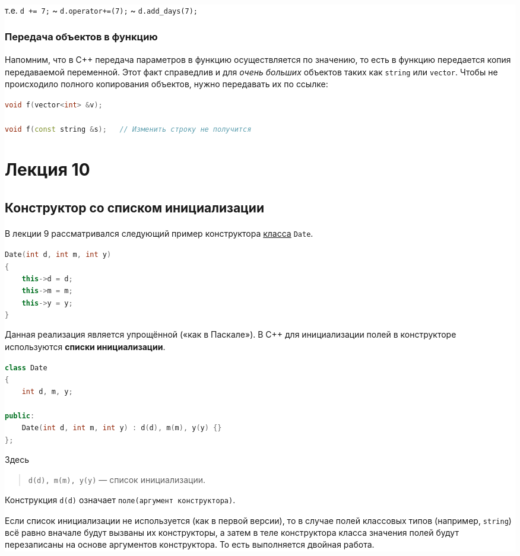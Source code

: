 т.е. `d += 7;` ~ `d.operator+=(7);` ~ `d.add_days(7);`


### Передача объектов в функцию

Напомним, что в C++ передача параметров в функцию осуществляется по значению, то есть в функцию передается копия передаваемой переменной. Этот факт справедлив и для _очень больших_ объектов таких как `string` или `vector`. Чтобы не происходило полного копирования объектов, нужно передавать их по ссылке:

```cpp
void f(vector<int> &v);

void f(const string &s);   // Изменить строку не получится
```


<a id="lecture10" title="Лекция 10" class="toc-item"></a>
# Лекция 10

## Конструктор со списком инициализации

В лекции 9 рассматривался следующий пример конструктора [класса][lect9_cl_date] `Date`.

[lect9_cl_date]: 09.html#classes_and_operator_overloading

```cpp
Date(int d, int m, int y)
{
    this->d = d;
    this->m = m;
    this->y = y;
}
```

Данная реализация является упрощённой («как в Паскале»).
В C++ для инициализации полей в конструкторе используются
**списки инициализации**.

```cpp
class Date
{
    int d, m, y;
    
public:
    Date(int d, int m, int y) : d(d), m(m), y(y) {}
};
```

Здесь

> `d(d), m(m), y(y)` — список инициализации.

Конструкция `d(d)` означает `поле(аргумент конструктора)`.

Если список инициализации не используется (как в первой версии), то в случае
полей классовых типов (например, `string`) всё равно вначале будут вызваны их
конструкторы, а затем в теле конструктора класса значения полей будут перезаписаны
на основе аргументов конструктора. То есть выполняется двойная работа.


[memory leak]: http://en.wikipedia.org/wiki/Memory_leak
[doc string]: http://www.cplusplus.com/reference/string/string/
[doc vector]: http://www.cplusplus.com/reference/vector/vector/
[doc scrotchets]: http://www.cplusplus.com/reference/string/string/operator[]/
[doc ssize]: http://www.cplusplus.com/reference/string/string/size/
[doc sc_str]: http://www.cplusplus.com/reference/string/string/c_str/
[doc sequality]: http://www.cplusplus.com/reference/string/string/operator=/
[doc ssubstr]: http://www.cplusplus.com/reference/string/string/substr/
[doc sinsert]: http://www.cplusplus.com/reference/string/string/insert/
[doc serase]: http://www.cplusplus.com/reference/string/string/erase/
[doc sfo]: http://www.cplusplus.com/reference/string/string/find_first_of/
[doc sfind]: http://www.cplusplus.com/reference/string/string/find/
[doc snpos]: http://www.cplusplus.com/reference/string/string/npos/
[doc vequality]: http://www.cplusplus.com/reference/vector/vector/operator=/